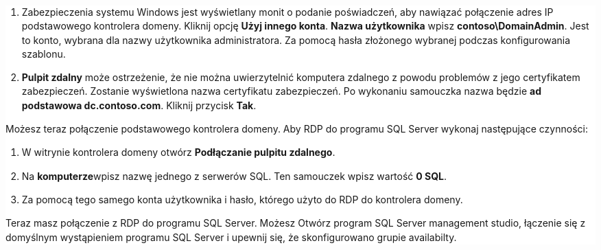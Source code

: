 1.  Zabezpieczenia systemu Windows jest wyświetlany monit o podanie poświadczeń, aby nawiązać połączenie adres IP podstawowego kontrolera domeny. Kliknij opcję **Użyj innego konta**. **Nazwa użytkownika** wpisz **contoso\DomainAdmin**. Jest to konto, wybrana dla nazwy użytkownika administratora. Za pomocą hasła złożonego wybranej podczas konfigurowania szablonu.

1.  **Pulpit zdalny** może ostrzeżenie, że nie można uwierzytelnić komputera zdalnego z powodu problemów z jego certyfikatem zabezpieczeń. Zostanie wyświetlona nazwa certyfikatu zabezpieczeń. Po wykonaniu samouczka nazwa będzie **ad podstawowa dc.contoso.com**. Kliknij przycisk **Tak**.

Możesz teraz połączenie podstawowego kontrolera domeny. Aby RDP do programu SQL Server wykonaj następujące czynności:

1.  W witrynie kontrolera domeny otwórz **Podłączanie pulpitu zdalnego**.

1.  Na **komputerze**wpisz nazwę jednego z serwerów SQL. Ten samouczek wpisz wartość **0 SQL**.

1.  Za pomocą tego samego konta użytkownika i hasło, którego użyto do RDP do kontrolera domeny.

Teraz masz połączenie z RDP do programu SQL Server. Możesz Otwórz program SQL Server management studio, łączenie się z domyślnym wystąpieniem programu SQL Server i upewnij się, że skonfigurowano grupie availabilty.


